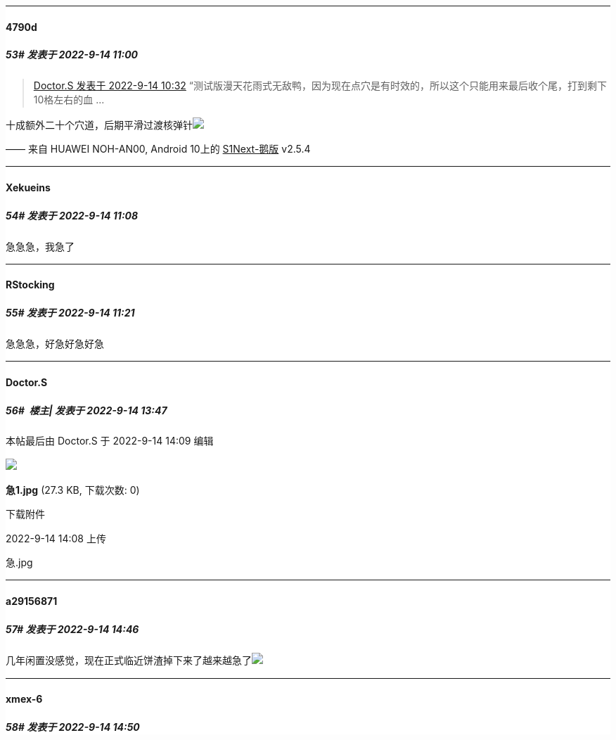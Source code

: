*****

####  4790d  
##### 53#       发表于 2022-9-14 11:00

<blockquote><a href="httphttps://bbs.saraba1st.com/2b/forum.php?mod=redirect&amp;goto=findpost&amp;pid=57478320&amp;ptid=2092193" target="_blank">Doctor.S 发表于 2022-9-14 10:32</a>
“测试版漫天花雨式无敌鸭，因为现在点穴是有时效的，所以这个只能用来最后收个尾，打到剩下10格左右的血 ...</blockquote>
十成额外二十个穴道，后期平滑过渡核弹针<img src="https://static.saraba1st.com/image/smiley/face2017/037.png" referrerpolicy="no-referrer">

—— 来自 HUAWEI NOH-AN00, Android 10上的 [S1Next-鹅版](https://github.com/ykrank/S1-Next/releases) v2.5.4

*****

####  Xekueins  
##### 54#       发表于 2022-9-14 11:08

急急急，我急了

*****

####  RStocking  
##### 55#       发表于 2022-9-14 11:21

急急急，好急好急好急

*****

####  Doctor.S  
##### 56#         楼主| 发表于 2022-9-14 13:47

 本帖最后由 Doctor.S 于 2022-9-14 14:09 编辑 

<img src="https://img.saraba1st.com/forum/202209/14/140858u524rmmumjju4mr9.jpg" referrerpolicy="no-referrer">

<strong>急1.jpg</strong> (27.3 KB, 下载次数: 0)

下载附件

2022-9-14 14:08 上传

急.jpg

*****

####  a29156871  
##### 57#       发表于 2022-9-14 14:46

几年闲置没感觉，现在正式临近饼渣掉下来了越来越急了<img src="https://static.saraba1st.com/image/smiley/face2017/118.png" referrerpolicy="no-referrer">

*****

####  xmex-6  
##### 58#       发表于 2022-9-14 14:50
